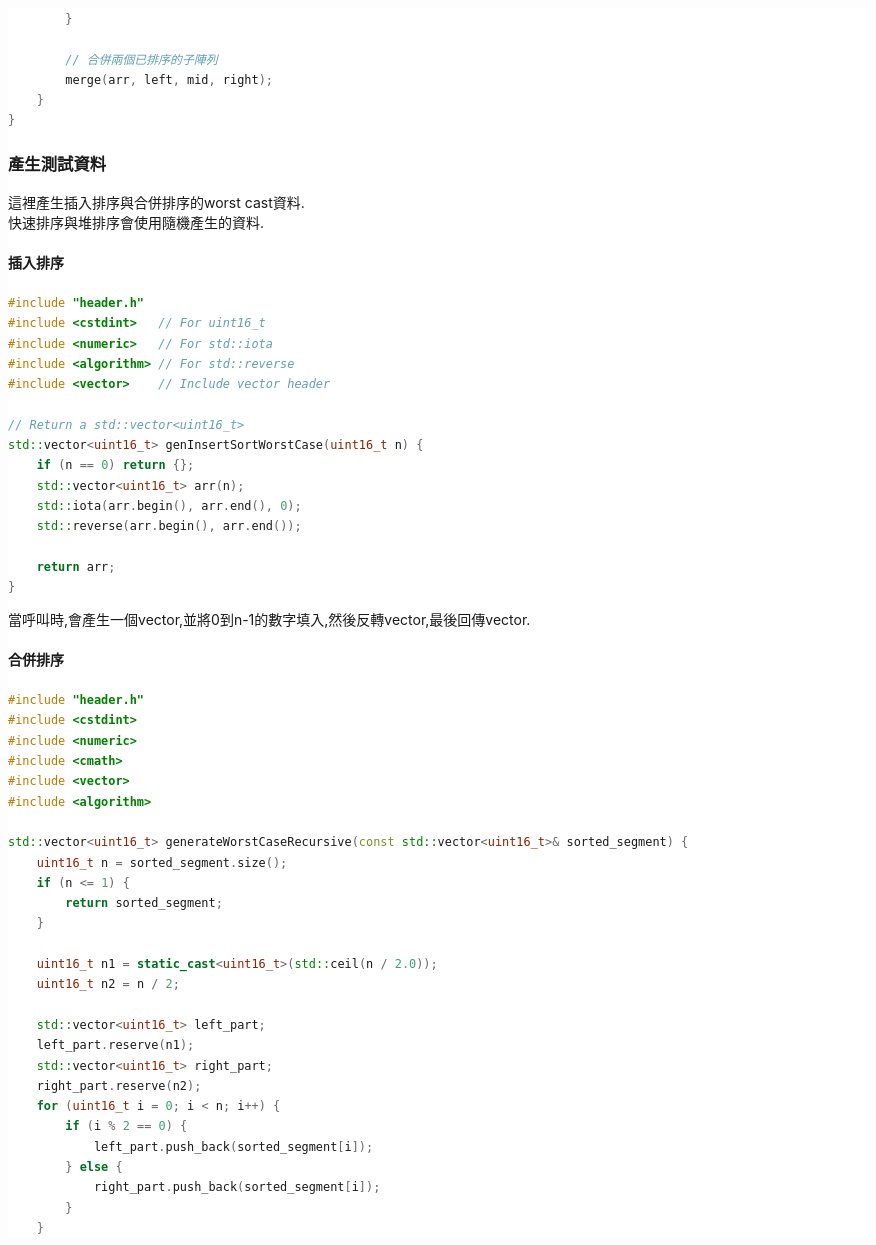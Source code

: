 ```c++
        }

        // 合併兩個已排序的子陣列
        merge(arr, left, mid, right);
    }
}
```


### 產生測試資料

這裡產生插入排序與合併排序的worst cast資料.</br>
快速排序與堆排序會使用隨機產生的資料.</br>

#### 插入排序

```c++
#include "header.h"
#include <cstdint>   // For uint16_t
#include <numeric>   // For std::iota
#include <algorithm> // For std::reverse
#include <vector>    // Include vector header

// Return a std::vector<uint16_t>
std::vector<uint16_t> genInsertSortWorstCase(uint16_t n) {
    if (n == 0) return {};
    std::vector<uint16_t> arr(n);
    std::iota(arr.begin(), arr.end(), 0); 
    std::reverse(arr.begin(), arr.end()); 

    return arr;
}
```

當呼叫時,會產生一個vector,並將0到n-1的數字填入,然後反轉vector,最後回傳vector.

#### 合併排序

```c++
#include "header.h"
#include <cstdint>   
#include <numeric>   
#include <cmath>     
#include <vector>    
#include <algorithm> 

std::vector<uint16_t> generateWorstCaseRecursive(const std::vector<uint16_t>& sorted_segment) {
    uint16_t n = sorted_segment.size();
    if (n <= 1) {
        return sorted_segment; 
    }

    uint16_t n1 = static_cast<uint16_t>(std::ceil(n / 2.0));
    uint16_t n2 = n / 2; 

    std::vector<uint16_t> left_part;
    left_part.reserve(n1);
    std::vector<uint16_t> right_part;
    right_part.reserve(n2); 
    for (uint16_t i = 0; i < n; i++) {
        if (i % 2 == 0) {
            left_part.push_back(sorted_segment[i]);
        } else {
            right_part.push_back(sorted_segment[i]);
        }
    }
```
